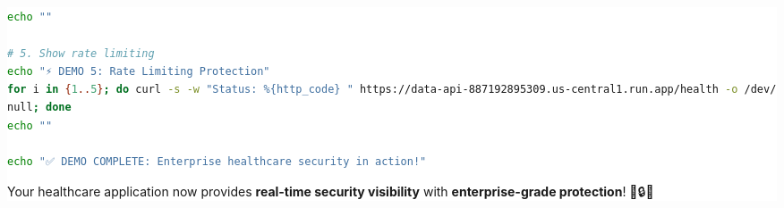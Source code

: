```bash
echo ""

# 5. Show rate limiting
echo "⚡ DEMO 5: Rate Limiting Protection"
for i in {1..5}; do curl -s -w "Status: %{http_code} " https://data-api-887192895309.us-central1.run.app/health -o /dev/null; done
echo ""

echo "✅ DEMO COMPLETE: Enterprise healthcare security in action!"
```

Your healthcare application now provides **real-time security visibility** with **enterprise-grade protection**! 🏥🔒🎯 